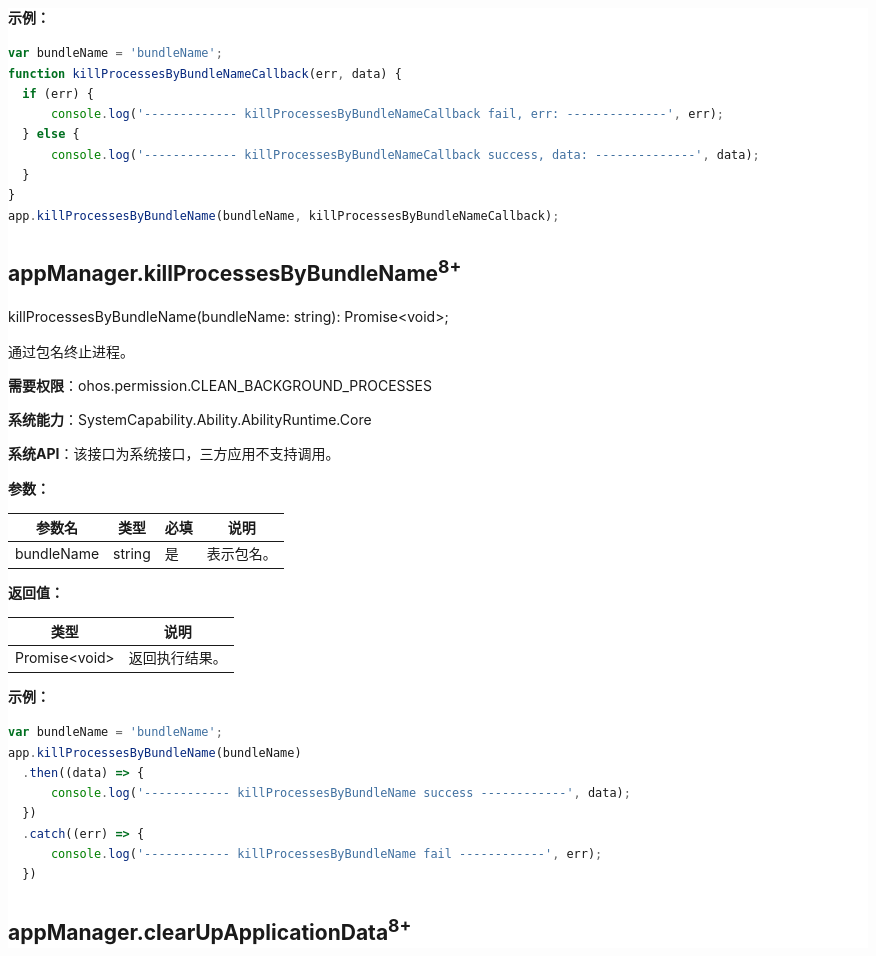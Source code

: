 **示例：**
    
  ```ts
  var bundleName = 'bundleName';
  function killProcessesByBundleNameCallback(err, data) {
    if (err) {
        console.log('------------- killProcessesByBundleNameCallback fail, err: --------------', err);
    } else {
        console.log('------------- killProcessesByBundleNameCallback success, data: --------------', data);
    }
  }
  app.killProcessesByBundleName(bundleName, killProcessesByBundleNameCallback);
  ```

## appManager.killProcessesByBundleName<sup>8+</sup>

killProcessesByBundleName(bundleName: string): Promise\<void>;

通过包名终止进程。

**需要权限**：ohos.permission.CLEAN_BACKGROUND_PROCESSES

**系统能力**：SystemCapability.Ability.AbilityRuntime.Core

**系统API**：该接口为系统接口，三方应用不支持调用。

**参数：**

| 参数名 | 类型 | 必填 | 说明 |
| -------- | -------- | -------- | -------- |
| bundleName | string | 是 | 表示包名。 |

**返回值：**

| 类型 | 说明 |
| -------- | -------- |
| Promise\<void> | 返回执行结果。 |

**示例：**
    
  ```ts
  var bundleName = 'bundleName';
  app.killProcessesByBundleName(bundleName)
    .then((data) => {
        console.log('------------ killProcessesByBundleName success ------------', data);
    })
    .catch((err) => {
        console.log('------------ killProcessesByBundleName fail ------------', err);
    })
  ```

## appManager.clearUpApplicationData<sup>8+</sup>
